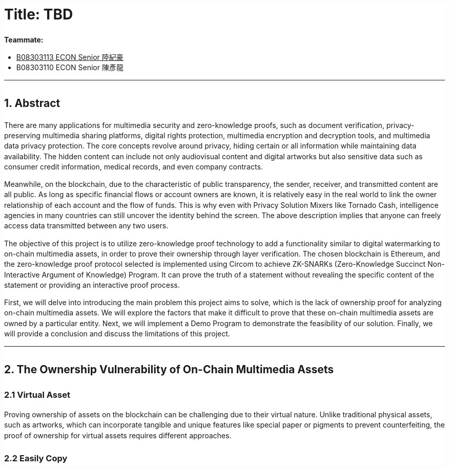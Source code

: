 # Title: TBD

**Teammate:** 
- [B08303113 ECON Senior 陸紀豪](https://chihaolu.me)
- B08303110 ECON Senior 陳彥龍

---

## 1. Abstract 

There are many applications for multimedia security and zero-knowledge proofs, such as document verification, privacy-preserving multimedia sharing platforms, digital rights protection, multimedia encryption and decryption tools, and multimedia data privacy protection. The core concepts revolve around privacy, hiding certain or all information while maintaining data availability. The hidden content can include not only audiovisual content and digital artworks but also sensitive data such as consumer credit information, medical records, and even company contracts.

Meanwhile, on the blockchain, due to the characteristic of public transparency, the sender, receiver, and transmitted content are all public. As long as specific financial flows or account owners are known, it is relatively easy in the real world to link the owner relationship of each account and the flow of funds. This is why even with Privacy Solution Mixers like Tornado Cash, intelligence agencies in many countries can still uncover the identity behind the screen. The above description implies that anyone can freely access data transmitted between any two users.

The objective of this project is to utilize zero-knowledge proof technology to add a functionality similar to digital watermarking to on-chain multimedia assets, in order to prove their ownership through layer verification. The chosen blockchain is Ethereum, and the zero-knowledge proof protocol selected is implemented using Circom to achieve ZK-SNARKs (Zero-Knowledge Succinct Non-Interactive Argument of Knowledge) Program. It can prove the truth of a statement without revealing the specific content of the statement or providing an interactive proof process.

First, we will delve into introducing the main problem this project aims to solve, which is the lack of ownership proof for analyzing on-chain multimedia assets. We will explore the factors that make it difficult to prove that these on-chain multimedia assets are owned by a particular entity. Next, we will implement a Demo Program to demonstrate the feasibility of our solution. Finally, we will provide a conclusion and discuss the limitations of this project.

---

## 2. The Ownership Vulnerability of On-Chain Multimedia Assets

### 2.1 Virtual Asset

Proving ownership of assets on the blockchain can be challenging due to their virtual nature. Unlike traditional physical assets, such as artworks, which can incorporate tangible and unique features like special paper or pigments to prevent counterfeiting, the proof of ownership for virtual assets requires different approaches.


### 2.2 Easily Copy 
